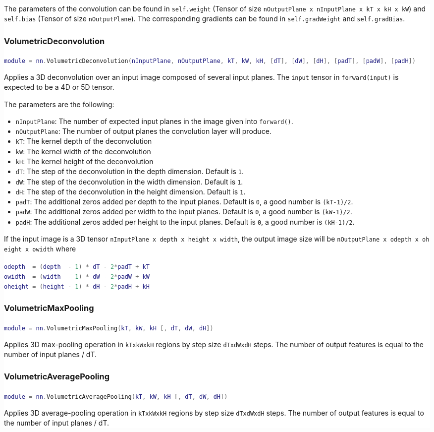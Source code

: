 The parameters of the convolution can be found in `self.weight` (Tensor of
size `nOutputPlane x nInputPlane x kT x kH x kW`) and `self.bias` (Tensor of
size `nOutputPlane`). The corresponding gradients can be found in
`self.gradWeight` and `self.gradBias`.

<a name="nn.VolumetricDeconvolution"></a>
### VolumetricDeconvolution ###

```lua
module = nn.VolumetricDeconvolution(nInputPlane, nOutputPlane, kT, kW, kH, [dT], [dW], [dH], [padT], [padW], [padH])
```

Applies a 3D deconvolution over an input image composed of several input planes. The `input` tensor in
`forward(input)` is expected to be a 4D or 5D tensor.

The parameters are the following:
* `nInputPlane`: The number of expected input planes in the image given into `forward()`.
* `nOutputPlane`: The number of output planes the convolution layer will produce.
* `kT`: The kernel depth of the deconvolution
* `kW`: The kernel width of the deconvolution
* `kH`: The kernel height of the deconvolution
* `dT`: The step of the deconvolution in the depth dimension. Default is `1`.
* `dW`: The step of the deconvolution in the width dimension. Default is `1`.
* `dH`: The step of the deconvolution in the height dimension. Default is `1`.
* `padT`: The additional zeros added per depth to the input planes. Default is `0`, a good number is `(kT-1)/2`.
* `padW`: The additional zeros added per width to the input planes. Default is `0`, a good number is `(kW-1)/2`.
* `padH`: The additional zeros added per height to the input planes. Default is `0`, a good number is `(kH-1)/2`.

If the input image is a 3D tensor `nInputPlane x depth x height x width`, the output image size
will be `nOutputPlane x odepth x oheight x owidth` where
```lua
odepth  = (depth  - 1) * dT - 2*padT + kT
owidth  = (width  - 1) * dW - 2*padW + kW
oheight = (height - 1) * dH - 2*padH + kH
```

<a name="nn.VolumetricMaxPooling"></a>
### VolumetricMaxPooling ###

```lua
module = nn.VolumetricMaxPooling(kT, kW, kH [, dT, dW, dH])
```

Applies 3D max-pooling operation in `kTxkWxkH` regions by step size
`dTxdWxdH` steps. The number of output features is equal to the number of
input planes / dT.

<a name="nn.VolumetricAveragePooling"></a>
### VolumetricAveragePooling ###

```lua
module = nn.VolumetricAveragePooling(kT, kW, kH [, dT, dW, dH])
```

Applies 3D average-pooling operation in `kTxkWxkH` regions by step size
`dTxdWxdH` steps. The number of output features is equal to the number of
input planes / dT.

